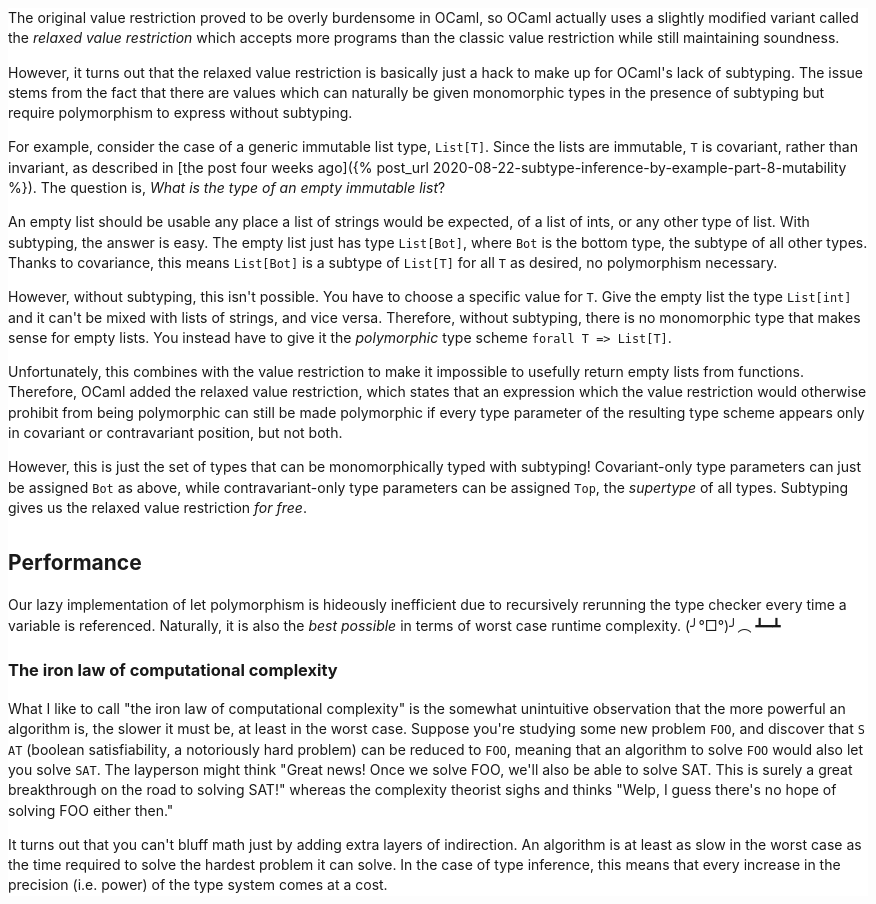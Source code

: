 The original value restriction proved to be overly burdensome in OCaml, so OCaml actually uses a slightly modified variant called the _relaxed value restriction_ which accepts more programs than the classic value restriction while still maintaining soundness.

However, it turns out that the relaxed value restriction is basically just a hack to make up for OCaml's lack of subtyping. The issue stems from the fact that there are values which can naturally be given monomorphic types in the presence of subtyping but require polymorphism to express without subtyping. 

For example, consider the case of a generic immutable list type, `List[T]`. Since the lists are immutable, `T` is covariant, rather than invariant, as described in [the post four weeks ago]({% post_url 2020-08-22-subtype-inference-by-example-part-8-mutability %}). The question is, _What is the type of an empty immutable list_?

An empty list should be usable any place a list of strings would be expected, of a list of ints, or any other type of list. With subtyping, the answer is easy. The empty list just has type `List[Bot]`, where `Bot` is the bottom type, the subtype of all other types. Thanks to covariance, this means `List[Bot]` is a subtype of `List[T]` for all `T` as desired, no polymorphism necessary.

However, without subtyping, this isn't possible. You have to choose a specific value for `T`. Give the empty list the type `List[int]` and it can't be mixed with lists of strings, and vice versa. Therefore, without subtyping, there is no monomorphic type that makes sense for empty lists. You instead have to give it the _polymorphic_ type scheme `forall T => List[T]`. 

Unfortunately, this combines with the value restriction to make it impossible to usefully return empty lists from functions. Therefore, OCaml added the relaxed value restriction, which states that an expression which the value restriction would otherwise prohibit from being polymorphic can still be made polymorphic if every type parameter of the resulting type scheme appears only in covariant or contravariant position, but not both. 

However, this is just the set of types that can be monomorphically typed with subtyping! Covariant-only type parameters can just be assigned `Bot` as above, while contravariant-only type parameters can be assigned `Top`, the _supertype_ of all types. Subtyping gives us the relaxed value restriction _for free_.

## Performance

Our lazy implementation of let polymorphism is hideously inefficient due to recursively rerunning the type checker every time a variable is referenced. Naturally, it is also the _best possible_ in terms of worst case runtime complexity. (╯°□°)╯︵ ┻━┻

### The iron law of computational complexity

What I like to call "the iron law of computational complexity" is the somewhat unintuitive observation that the more powerful an algorithm is, the slower it must be, at least in the worst case. Suppose you're studying some new problem `FOO`, and discover that `SAT` (boolean satisfiability, a notoriously hard problem) can be reduced to `FOO`, meaning that an algorithm to solve `FOO` would also let you solve `SAT`. The layperson might think "Great news! Once we solve FOO, we'll also be able to solve SAT. This is surely a great breakthrough on the road to solving SAT!" whereas the complexity theorist sighs and thinks "Welp, I guess there's no hope of solving FOO either then." 

It turns out that you can't bluff math just by adding extra layers of indirection. An algorithm is at least as slow in the worst case as the time required to solve the hardest problem it can solve. In the case of type inference, this means that every increase in the precision (i.e. power) of the type system comes at a cost. 
